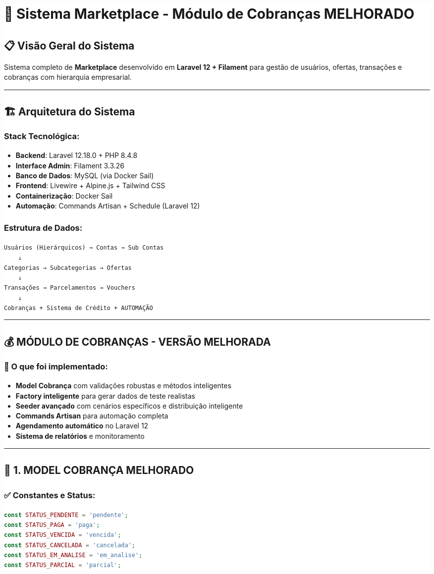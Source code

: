 # 🚀 Sistema Marketplace - Módulo de Cobranças MELHORADO

## 📋 **Visão Geral do Sistema**

Sistema completo de **Marketplace** desenvolvido em **Laravel 12 + Filament** para gestão de usuários, ofertas, transações e cobranças com hierarquia empresarial.

---

## 🏗️ **Arquitetura do Sistema**

### **Stack Tecnológica:**
- **Backend**: Laravel 12.18.0 + PHP 8.4.8
- **Interface Admin**: Filament 3.3.26
- **Banco de Dados**: MySQL (via Docker Sail)
- **Frontend**: Livewire + Alpine.js + Tailwind CSS
- **Containerização**: Docker Sail
- **Automação**: Commands Artisan + Schedule (Laravel 12)

### **Estrutura de Dados:**
```
Usuários (Hierárquicos) → Contas → Sub Contas
    ↓
Categorias → Subcategorias → Ofertas
    ↓
Transações → Parcelamentos → Vouchers
    ↓
Cobranças + Sistema de Crédito + AUTOMAÇÃO
```

---

## 💰 **MÓDULO DE COBRANÇAS - VERSÃO MELHORADA**

### **🎯 O que foi implementado:**
- **Model Cobrança** com validações robustas e métodos inteligentes
- **Factory inteligente** para gerar dados de teste realistas
- **Seeder avançado** com cenários específicos e distribuição inteligente
- **Commands Artisan** para automação completa
- **Agendamento automático** no Laravel 12
- **Sistema de relatórios** e monitoramento

---

## 🔧 **1. MODEL COBRANÇA MELHORADO**

### **✅ Constantes e Status:**
```php
const STATUS_PENDENTE = 'pendente';
const STATUS_PAGA = 'paga';
const STATUS_VENCIDA = 'vencida';
const STATUS_CANCELADA = 'cancelada';
const STATUS_EM_ANALISE = 'em_analise';
const STATUS_PARCIAL = 'parcial';
```
